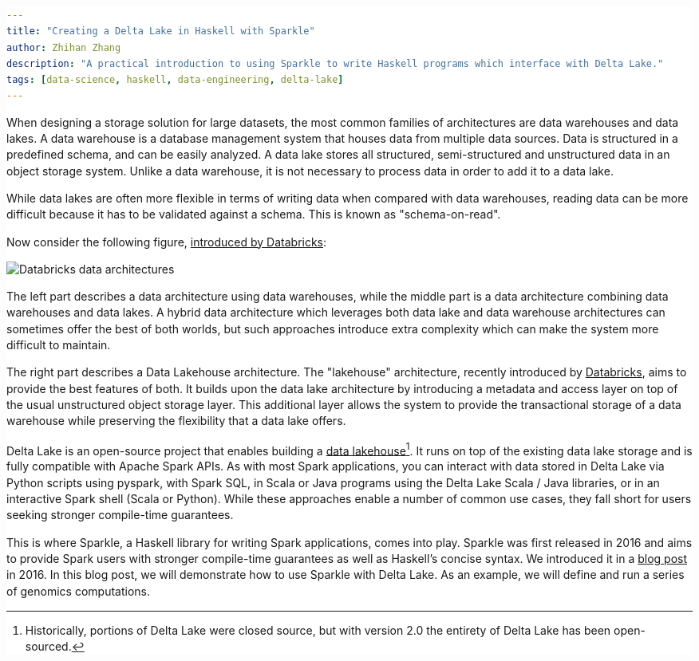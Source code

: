 ```yaml
---
title: "Creating a Delta Lake in Haskell with Sparkle"
author: Zhihan Zhang
description: "A practical introduction to using Sparkle to write Haskell programs which interface with Delta Lake."
tags: [data-science, haskell, data-engineering, delta-lake]
---
```


[^1]: Historically, portions of Delta Lake were closed source, but with version 2.0 the entirety of Delta Lake has been open-sourced.

When designing a storage solution for large datasets, the most common families of architectures are data warehouses and data lakes.
A data warehouse is a database management system that houses data from multiple data sources.
Data is structured in a predefined schema, and can be easily analyzed.
A data lake stores all structured, semi-structured and unstructured data in an object storage system.
Unlike a data warehouse, it is not necessary to process data in order to add it to a data lake.

While data lakes are often more flexible in terms of writing data when compared with data warehouses, reading data can be more difficult because it has to be validated against a schema.
This is known as "schema-on-read".

Now consider the following figure, [introduced by Databricks](https://www.databricks.com/blog/2020/01/30/what-is-a-data-lakehouse.html):

![Databricks data architectures](data_architectures_databricks.png)

The left part describes a data architecture using data warehouses, while the middle part is a data architecture combining data warehouses and data lakes.
A hybrid data architecture which leverages both data lake and data warehouse architectures can sometimes offer the best of both worlds, but such approaches introduce extra complexity which can make the system more difficult to maintain.

The right part describes a Data Lakehouse architecture.
The "lakehouse" architecture, recently introduced by [Databricks](https://www.databricks.com), aims to provide the best features of both.
It builds upon the data lake architecture by introducing a metadata and access layer on top of the usual unstructured object storage layer.
This additional layer allows the system to provide the transactional storage of a data warehouse while preserving the flexibility that a data lake offers.

Delta Lake is an open-source project that enables building a [data lakehouse](https://www.databricks.com/glossary/data-lakehouse)[^1].
It runs on top of the existing data lake storage and is fully compatible with Apache Spark APIs.
As with most Spark applications, you can interact with data stored in Delta Lake via Python scripts using pyspark, with Spark SQL, in Scala or Java programs using the Delta Lake Scala / Java libraries, or in an interactive Spark shell (Scala or Python).
While these approaches enable a number of common use cases, they fall short for users seeking stronger compile-time guarantees.

This is where Sparkle, a Haskell library for writing Spark applications, comes into play.
Sparkle was first released in 2016 and aims to provide Spark users with stronger compile-time guarantees as well as Haskell’s concise syntax.
We introduced it in a [blog post](https://www.tweag.io/blog/2016-02-25-hello-sparkle/) in 2016.
In this blog post, we will demonstrate how to use Sparkle with Delta Lake.
As an example, we will define and run a series of genomics computations.
